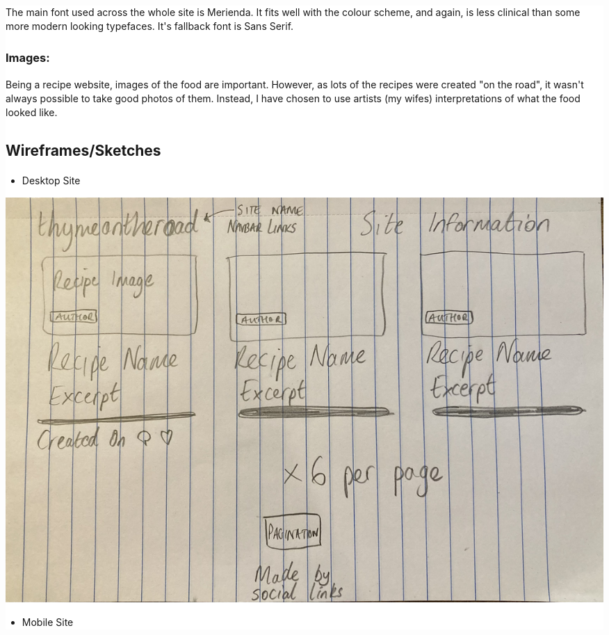 The main font used across the whole site is Merienda. It fits well with the colour scheme, and again, is less clinical than some more modern looking typefaces. It's fallback font is Sans Serif.

### Images:

Being a recipe website, images of the food are important. However, as lots of the recipes were created "on the road", it wasn't always possible to take good photos of them. Instead, I have chosen to use artists (my wifes) interpretations of what the food looked like. 

## Wireframes/Sketches

- Desktop Site

![Wireframes](/readme_images/wireframe.jpg "Wireframe Desktop")

- Mobile Site

